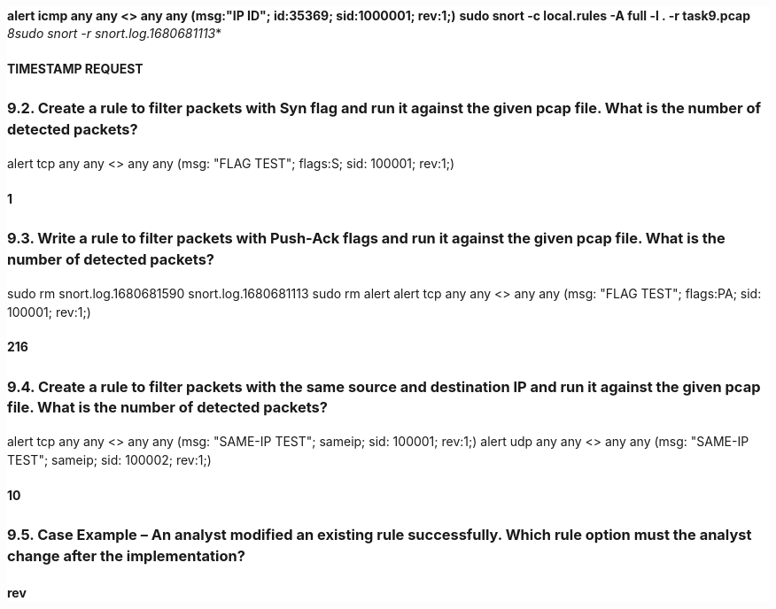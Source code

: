 **alert icmp any any <> any any (msg:"IP ID"; id:35369; sid:1000001; rev:1;)**
**sudo snort -c local.rules -A full -l . -r task9.pcap**
*8sudo snort -r snort.log.1680681113**
#### TIMESTAMP REQUEST


### 9.2. Create a rule to filter packets with Syn flag and run it against the given pcap file. What is the number of detected packets?

alert tcp any any <> any any (msg: "FLAG TEST"; flags:S; sid: 100001; rev:1;)
#### 1





### 9.3. Write a rule to filter packets with Push-Ack flags and run it against the given pcap file. What is the number of detected packets?

sudo rm snort.log.1680681590 snort.log.1680681113
sudo rm alert
alert tcp any any <> any any (msg: "FLAG TEST"; flags:PA; sid: 100001; rev:1;)
#### 216











### 9.4. Create a rule to filter packets with the same source and destination IP and run it against the given pcap file. What is the number of detected packets?

alert tcp any any <> any any (msg: "SAME-IP TEST"; sameip; sid: 100001; rev:1;)
alert udp any any <> any any (msg: "SAME-IP TEST"; sameip; sid: 100002; rev:1;)
#### 10







### 9.5. Case Example – An analyst modified an existing rule successfully. Which rule option must the analyst change after the implementation?
#### rev








